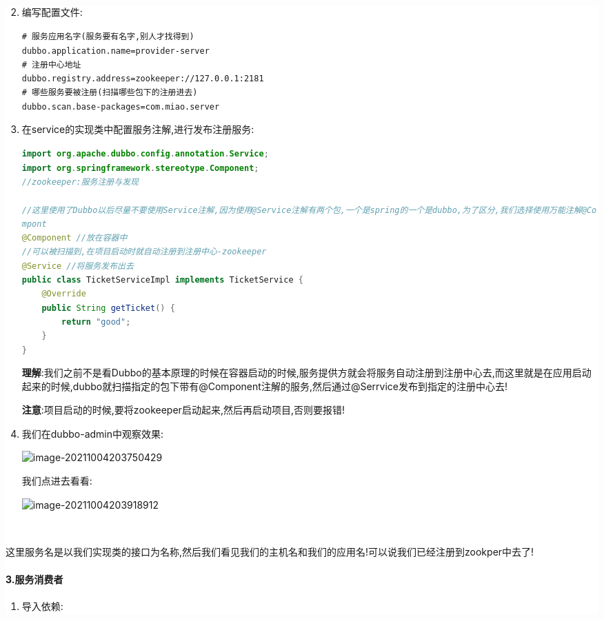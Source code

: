    2. 编写配置文件:

      ```properties
      # 服务应用名字(服务要有名字,别人才找得到)
      dubbo.application.name=provider-server
      # 注册中心地址
      dubbo.registry.address=zookeeper://127.0.0.1:2181
      # 哪些服务要被注册(扫描哪些包下的注册进去)
      dubbo.scan.base-packages=com.miao.server
      ```

   3. 在service的实现类中配置服务注解,进行发布注册服务:

      ```java
      import org.apache.dubbo.config.annotation.Service;
      import org.springframework.stereotype.Component;
      //zookeeper:服务注册与发现
      
      //这里使用了Dubbo以后尽量不要使用Service注解,因为使用@Service注解有两个包,一个是spring的一个是dubbo,为了区分,我们选择使用万能注解@Compont
      @Component //放在容器中
      //可以被扫描到,在项目启动时就自动注册到注册中心-zookeeper
      @Service //将服务发布出去
      public class TicketServiceImpl implements TicketService {
          @Override
          public String getTicket() {
              return "good";
          }
      }
      ```

      **理解**:我们之前不是看Dubbo的基本原理的时候在容器启动的时候,服务提供方就会将服务自动注册到注册中心去,而这里就是在应用启动起来的时候,dubbo就扫描指定的包下带有@Component注解的服务,然后通过@Serrvice发布到指定的注册中心去!

      **注意**:项目启动的时候,要将zookeeper启动起来,然后再启动项目,否则要报错!

   4. 我们在dubbo-admin中观察效果:

      ![image-20211004203750429](https://springcloud-hrm-miao.oss-cn-beijing.aliyuncs.com/markdown/imgs/image-20211004203750429.png)

      我们点进去看看:

      ![image-20211004203918912](https://springcloud-hrm-miao.oss-cn-beijing.aliyuncs.com/markdown/imgs/image-20211004203918912.png)

​		

​		这里服务名是以我们实现类的接口为名称,然后我们看见我们的主机名和我们的应用名!可以说我们已经注册到zookper中去了!

#### 3.服务消费者

1. 导入依赖:
